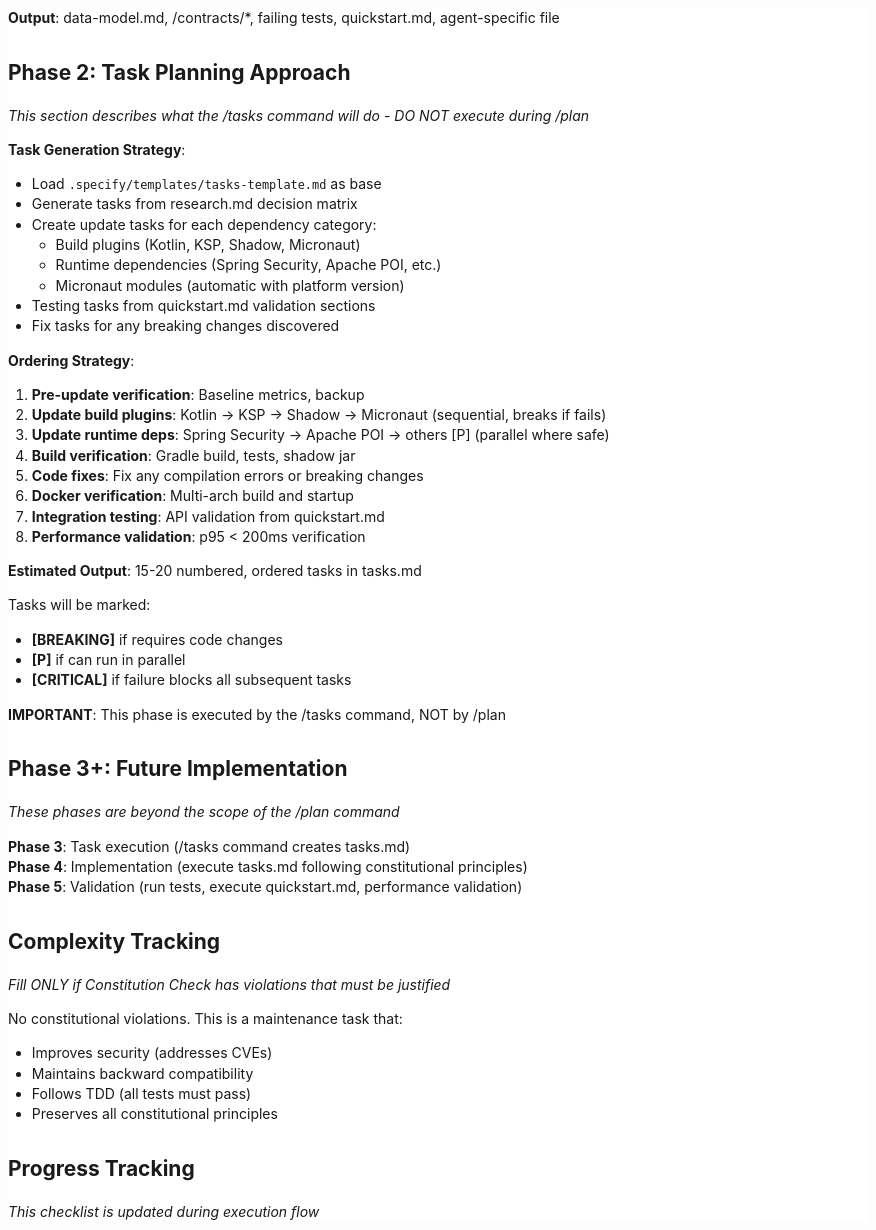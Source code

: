 **Output**: data-model.md, /contracts/*, failing tests, quickstart.md, agent-specific file

## Phase 2: Task Planning Approach
*This section describes what the /tasks command will do - DO NOT execute during /plan*

**Task Generation Strategy**:
- Load `.specify/templates/tasks-template.md` as base
- Generate tasks from research.md decision matrix
- Create update tasks for each dependency category:
  - Build plugins (Kotlin, KSP, Shadow, Micronaut)
  - Runtime dependencies (Spring Security, Apache POI, etc.)
  - Micronaut modules (automatic with platform version)
- Testing tasks from quickstart.md validation sections
- Fix tasks for any breaking changes discovered

**Ordering Strategy**:
1. **Pre-update verification**: Baseline metrics, backup
2. **Update build plugins**: Kotlin → KSP → Shadow → Micronaut (sequential, breaks if fails)
3. **Update runtime deps**: Spring Security → Apache POI → others [P] (parallel where safe)
4. **Build verification**: Gradle build, tests, shadow jar
5. **Code fixes**: Fix any compilation errors or breaking changes
6. **Docker verification**: Multi-arch build and startup
7. **Integration testing**: API validation from quickstart.md
8. **Performance validation**: p95 < 200ms verification

**Estimated Output**: 15-20 numbered, ordered tasks in tasks.md

Tasks will be marked:
- **[BREAKING]** if requires code changes
- **[P]** if can run in parallel
- **[CRITICAL]** if failure blocks all subsequent tasks

**IMPORTANT**: This phase is executed by the /tasks command, NOT by /plan

## Phase 3+: Future Implementation
*These phases are beyond the scope of the /plan command*

**Phase 3**: Task execution (/tasks command creates tasks.md)  
**Phase 4**: Implementation (execute tasks.md following constitutional principles)  
**Phase 5**: Validation (run tests, execute quickstart.md, performance validation)

## Complexity Tracking
*Fill ONLY if Constitution Check has violations that must be justified*

No constitutional violations. This is a maintenance task that:
- Improves security (addresses CVEs)
- Maintains backward compatibility
- Follows TDD (all tests must pass)
- Preserves all constitutional principles


## Progress Tracking
*This checklist is updated during execution flow*
